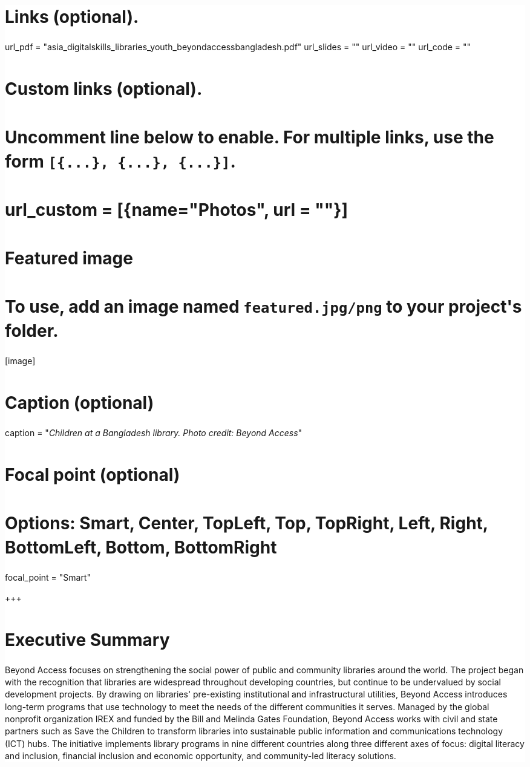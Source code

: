 # Links (optional).

url_pdf = "asia_digitalskills_libraries_youth_beyondaccessbangladesh.pdf"
url_slides = ""
url_video = ""
url_code = ""

# Custom links (optional).

# Uncomment line below to enable. For multiple links, use the form `[{...}, {...}, {...}]`.

# url_custom = [{name="Photos", url = ""}]

# Featured image

# To use, add an image named `featured.jpg/png` to your project's folder. 

[image]

# Caption (optional)

caption = "*Children at a Bangladesh library. Photo credit: Beyond Access*"

# Focal point (optional)

# Options: Smart, Center, TopLeft, Top, TopRight, Left, Right, BottomLeft, Bottom, BottomRight

focal_point = "Smart"

+++


Executive Summary 
==================

Beyond Access focuses on strengthening the social power of public and
community libraries around the world. The project began with the
recognition that libraries are widespread throughout developing
countries, but continue to be undervalued by social development
projects. By drawing on libraries' pre-existing institutional and
infrastructural utilities, Beyond Access introduces long-term programs
that use technology to meet the needs of the different communities it
serves. Managed by the global nonprofit organization IREX and funded by
the Bill and Melinda Gates Foundation, Beyond Access works with civil
and state partners such as Save the Children to transform libraries into
sustainable public information and communications technology (ICT) hubs.
The initiative implements library programs in nine different countries
along three different axes of focus: digital literacy and inclusion,
financial inclusion and economic opportunity, and community-led literacy
solutions.
